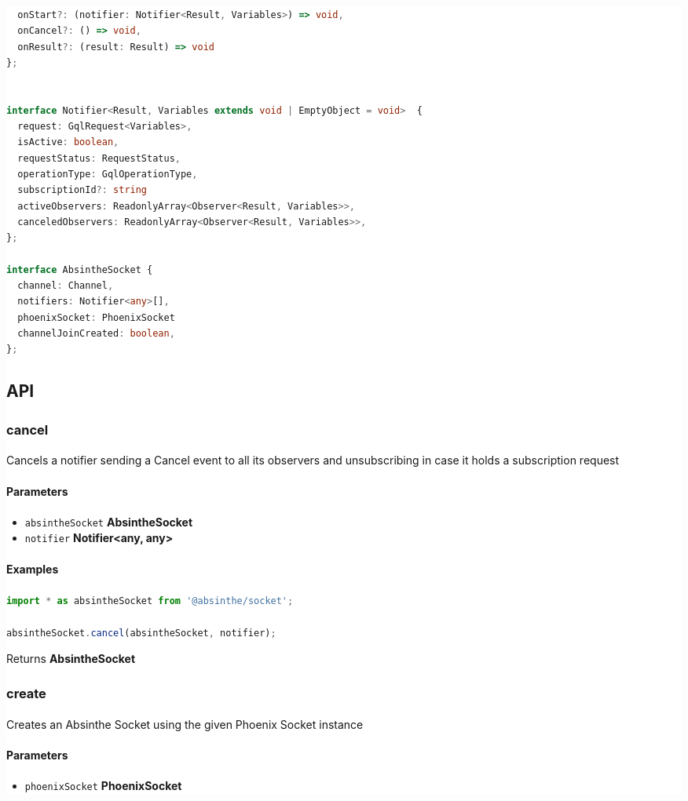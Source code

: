```typescript
  onStart?: (notifier: Notifier<Result, Variables>) => void,
  onCancel?: () => void,
  onResult?: (result: Result) => void
};


interface Notifier<Result, Variables extends void | EmptyObject = void>  {
  request: GqlRequest<Variables>,
  isActive: boolean,
  requestStatus: RequestStatus,
  operationType: GqlOperationType,
  subscriptionId?: string
  activeObservers: ReadonlyArray<Observer<Result, Variables>>,
  canceledObservers: ReadonlyArray<Observer<Result, Variables>>,
};

interface AbsintheSocket {
  channel: Channel,
  notifiers: Notifier<any>[],
  phoenixSocket: PhoenixSocket
  channelJoinCreated: boolean,
};
```

## API

### cancel

Cancels a notifier sending a Cancel event to all its observers and
unsubscribing in case it holds a subscription request

#### Parameters

- `absintheSocket` **AbsintheSocket**
- `notifier` **Notifier&lt;any, any>**

#### Examples

```typescript
import * as absintheSocket from '@absinthe/socket';

absintheSocket.cancel(absintheSocket, notifier);
```

Returns **AbsintheSocket**

### create

Creates an Absinthe Socket using the given Phoenix Socket instance

#### Parameters

- `phoenixSocket` **PhoenixSocket**
